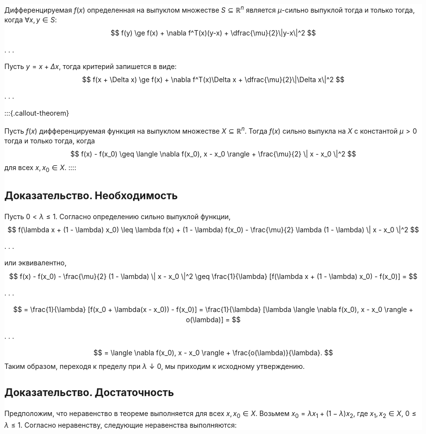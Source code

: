 Дифференцируемая $f(x)$ определенная на выпуклом множестве $S \subseteq \mathbb{R}^n$ является $\mu$-сильно выпуклой тогда и только тогда, когда $\forall x,y \in S$:
$$
f(y) \ge f(x) + \nabla f^T(x)(y-x) + \dfrac{\mu}{2}\|y-x\|^2
$$

. . .

Пусть $y = x + \Delta x$, тогда критерий запишется в виде:
$$
f(x + \Delta x) \ge f(x) + \nabla f^T(x)\Delta x + \dfrac{\mu}{2}\|\Delta x\|^2
$$

. . .

:::{.callout-theorem}

Пусть $f(x)$ дифференцируемая функция на выпуклом множестве $X \subseteq \mathbb{R}^n$. Тогда $f(x)$ сильно выпукла на $X$ с константой $\mu > 0$ тогда и только тогда, когда
$$ 
f(x) - f(x_0) \geq \langle \nabla f(x_0), x - x_0 \rangle + \frac{\mu}{2} \| x - x_0 \|^2
$$
для всех $x, x_0 \in X$.
::::

## Доказательство. Необходимость

Пусть $0 < \lambda \leq 1$. Согласно определению сильно выпуклой функции,
$$ 
f(\lambda x + (1 - \lambda) x_0) \leq \lambda f(x) + (1 - \lambda) f(x_0) - \frac{\mu}{2} \lambda (1 - \lambda) \| x - x_0 \|^2 
$$

. . .

или эквивалентно,
$$ 
f(x) - f(x_0) - \frac{\mu}{2} (1 - \lambda) \| x - x_0 \|^2 \geq \frac{1}{\lambda} [f(\lambda x + (1 - \lambda) x_0) - f(x_0)] = 
$$

. . .

$$ 
= \frac{1}{\lambda} [f(x_0 + \lambda(x - x_0)) - f(x_0)] = \frac{1}{\lambda} [\lambda \langle \nabla f(x_0), x - x_0 \rangle + o(\lambda)] = 
$$

. . .

$$
= \langle \nabla f(x_0), x - x_0 \rangle + \frac{o(\lambda)}{\lambda}. 
$$
Таким образом, переходя к пределу при $\lambda \downarrow 0$, мы приходим к исходному утверждению.

## Доказательство. Достаточность
Предположим, что неравенство в теореме выполняется для всех $x, x_0 \in X$. Возьмем $x_0 = \lambda x_1 + (1 - \lambda) x_2$, где $x_1, x_2 \in X$, $0 \leq \lambda \leq 1$. Согласно неравенству, следующие неравенства выполняются:
